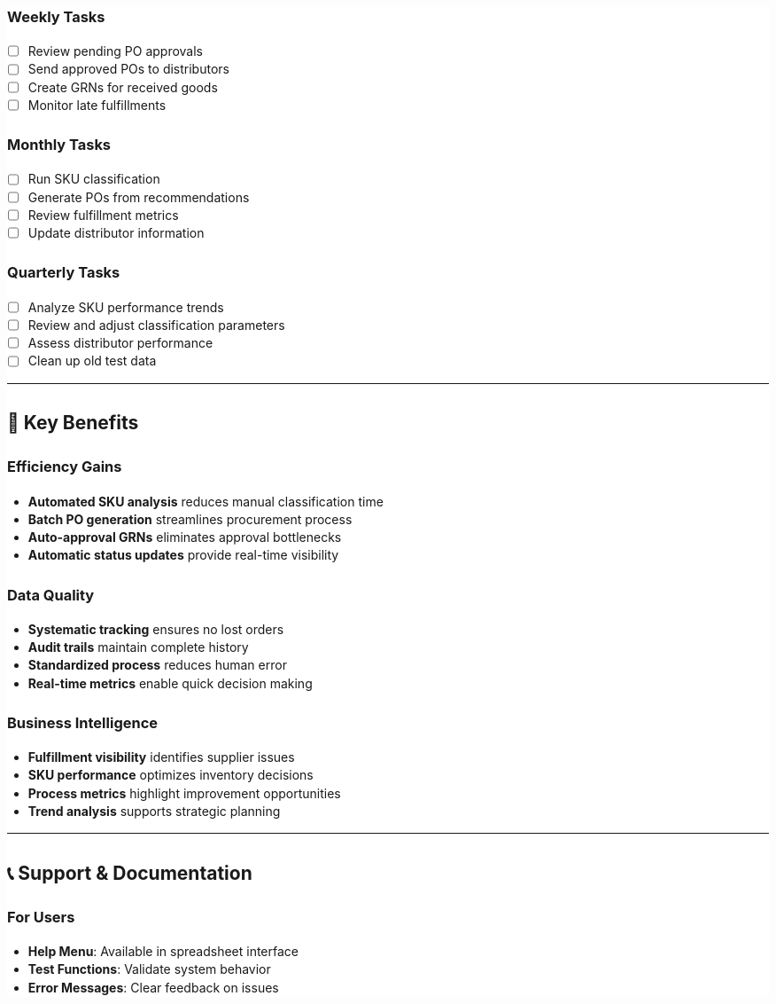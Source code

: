### **Weekly Tasks**
- [ ] Review pending PO approvals
- [ ] Send approved POs to distributors
- [ ] Create GRNs for received goods
- [ ] Monitor late fulfillments

### **Monthly Tasks**
- [ ] Run SKU classification
- [ ] Generate POs from recommendations
- [ ] Review fulfillment metrics
- [ ] Update distributor information

### **Quarterly Tasks**
- [ ] Analyze SKU performance trends
- [ ] Review and adjust classification parameters
- [ ] Assess distributor performance
- [ ] Clean up old test data

---

## 🎯 **Key Benefits**

### **Efficiency Gains**
- **Automated SKU analysis** reduces manual classification time
- **Batch PO generation** streamlines procurement process
- **Auto-approval GRNs** eliminates approval bottlenecks
- **Automatic status updates** provide real-time visibility

### **Data Quality**
- **Systematic tracking** ensures no lost orders
- **Audit trails** maintain complete history
- **Standardized process** reduces human error
- **Real-time metrics** enable quick decision making

### **Business Intelligence**
- **Fulfillment visibility** identifies supplier issues
- **SKU performance** optimizes inventory decisions
- **Process metrics** highlight improvement opportunities
- **Trend analysis** supports strategic planning

---

## 📞 **Support & Documentation**

### **For Users**
- **Help Menu**: Available in spreadsheet interface
- **Test Functions**: Validate system behavior
- **Error Messages**: Clear feedback on issues
